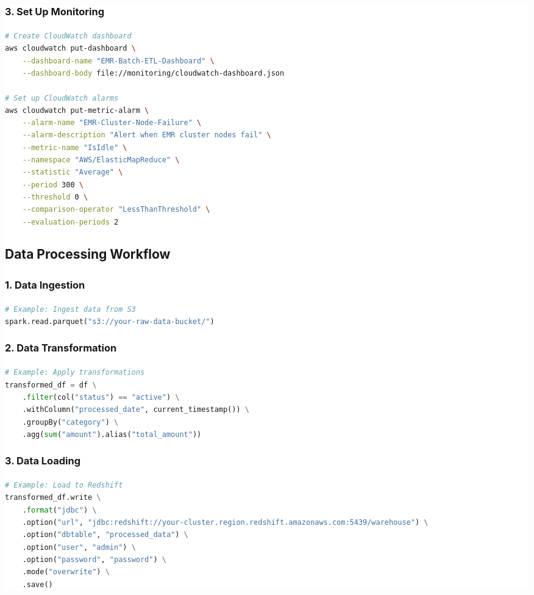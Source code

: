 ### 3. Set Up Monitoring
```bash
# Create CloudWatch dashboard
aws cloudwatch put-dashboard \
    --dashboard-name "EMR-Batch-ETL-Dashboard" \
    --dashboard-body file://monitoring/cloudwatch-dashboard.json

# Set up CloudWatch alarms
aws cloudwatch put-metric-alarm \
    --alarm-name "EMR-Cluster-Node-Failure" \
    --alarm-description "Alert when EMR cluster nodes fail" \
    --metric-name "IsIdle" \
    --namespace "AWS/ElasticMapReduce" \
    --statistic "Average" \
    --period 300 \
    --threshold 0 \
    --comparison-operator "LessThanThreshold" \
    --evaluation-periods 2
```

## Data Processing Workflow

### 1. Data Ingestion
```python
# Example: Ingest data from S3
spark.read.parquet("s3://your-raw-data-bucket/")
```

### 2. Data Transformation
```python
# Example: Apply transformations
transformed_df = df \
    .filter(col("status") == "active") \
    .withColumn("processed_date", current_timestamp()) \
    .groupBy("category") \
    .agg(sum("amount").alias("total_amount"))
```

### 3. Data Loading
```python
# Example: Load to Redshift
transformed_df.write \
    .format("jdbc") \
    .option("url", "jdbc:redshift://your-cluster.region.redshift.amazonaws.com:5439/warehouse") \
    .option("dbtable", "processed_data") \
    .option("user", "admin") \
    .option("password", "password") \
    .mode("overwrite") \
    .save()
```
